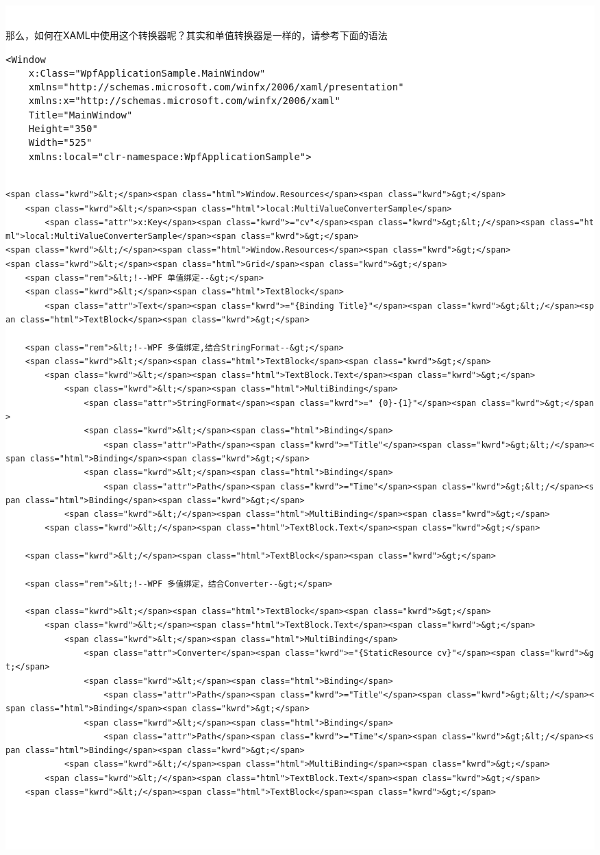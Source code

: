 <p>&nbsp;</p>
<p>那么，如何在XAML中使用这个转换器呢？其实和单值转换器是一样的，请参考下面的语法</p><pre class="csharpcode"><span class="kwrd">&lt;</span><span class="html">Window</span>
    <span class="attr">x:Class</span><span class="kwrd">="WpfApplicationSample.MainWindow"</span>
    <span class="attr">xmlns</span><span class="kwrd">="http://schemas.microsoft.com/winfx/2006/xaml/presentation"</span>
    <span class="attr">xmlns:x</span><span class="kwrd">="http://schemas.microsoft.com/winfx/2006/xaml"</span>
    <span class="attr">Title</span><span class="kwrd">="MainWindow"</span>
    <span class="attr">Height</span><span class="kwrd">="350"</span>
    <span class="attr">Width</span><span class="kwrd">="525"</span>
    <span class="attr">xmlns:local</span><span class="kwrd">="clr-namespace:WpfApplicationSample"</span><span class="kwrd">&gt;</span>

    <span class="kwrd">&lt;</span><span class="html">Window.Resources</span><span class="kwrd">&gt;</span>
        <span class="kwrd">&lt;</span><span class="html">local:MultiValueConverterSample</span>
            <span class="attr">x:Key</span><span class="kwrd">="cv"</span><span class="kwrd">&gt;&lt;/</span><span class="html">local:MultiValueConverterSample</span><span class="kwrd">&gt;</span>
    <span class="kwrd">&lt;/</span><span class="html">Window.Resources</span><span class="kwrd">&gt;</span>
    <span class="kwrd">&lt;</span><span class="html">Grid</span><span class="kwrd">&gt;</span>
        <span class="rem">&lt;!--WPF 单值绑定--&gt;</span>
        <span class="kwrd">&lt;</span><span class="html">TextBlock</span>
            <span class="attr">Text</span><span class="kwrd">="{Binding Title}"</span><span class="kwrd">&gt;&lt;/</span><span class="html">TextBlock</span><span class="kwrd">&gt;</span>

        <span class="rem">&lt;!--WPF 多值绑定,结合StringFormat--&gt;</span>
        <span class="kwrd">&lt;</span><span class="html">TextBlock</span><span class="kwrd">&gt;</span>
            <span class="kwrd">&lt;</span><span class="html">TextBlock.Text</span><span class="kwrd">&gt;</span>
                <span class="kwrd">&lt;</span><span class="html">MultiBinding</span>
                    <span class="attr">StringFormat</span><span class="kwrd">=" {0}-{1}"</span><span class="kwrd">&gt;</span>
                    <span class="kwrd">&lt;</span><span class="html">Binding</span>
                        <span class="attr">Path</span><span class="kwrd">="Title"</span><span class="kwrd">&gt;&lt;/</span><span class="html">Binding</span><span class="kwrd">&gt;</span>
                    <span class="kwrd">&lt;</span><span class="html">Binding</span>
                        <span class="attr">Path</span><span class="kwrd">="Time"</span><span class="kwrd">&gt;&lt;/</span><span class="html">Binding</span><span class="kwrd">&gt;</span>
                <span class="kwrd">&lt;/</span><span class="html">MultiBinding</span><span class="kwrd">&gt;</span>
            <span class="kwrd">&lt;/</span><span class="html">TextBlock.Text</span><span class="kwrd">&gt;</span>

        <span class="kwrd">&lt;/</span><span class="html">TextBlock</span><span class="kwrd">&gt;</span>

        <span class="rem">&lt;!--WPF 多值绑定，结合Converter--&gt;</span>

        <span class="kwrd">&lt;</span><span class="html">TextBlock</span><span class="kwrd">&gt;</span>
            <span class="kwrd">&lt;</span><span class="html">TextBlock.Text</span><span class="kwrd">&gt;</span>
                <span class="kwrd">&lt;</span><span class="html">MultiBinding</span>
                    <span class="attr">Converter</span><span class="kwrd">="{StaticResource cv}"</span><span class="kwrd">&gt;</span>
                    <span class="kwrd">&lt;</span><span class="html">Binding</span>
                        <span class="attr">Path</span><span class="kwrd">="Title"</span><span class="kwrd">&gt;&lt;/</span><span class="html">Binding</span><span class="kwrd">&gt;</span>
                    <span class="kwrd">&lt;</span><span class="html">Binding</span>
                        <span class="attr">Path</span><span class="kwrd">="Time"</span><span class="kwrd">&gt;&lt;/</span><span class="html">Binding</span><span class="kwrd">&gt;</span>
                <span class="kwrd">&lt;/</span><span class="html">MultiBinding</span><span class="kwrd">&gt;</span>
            <span class="kwrd">&lt;/</span><span class="html">TextBlock.Text</span><span class="kwrd">&gt;</span>
        <span class="kwrd">&lt;/</span><span class="html">TextBlock</span><span class="kwrd">&gt;</span>
